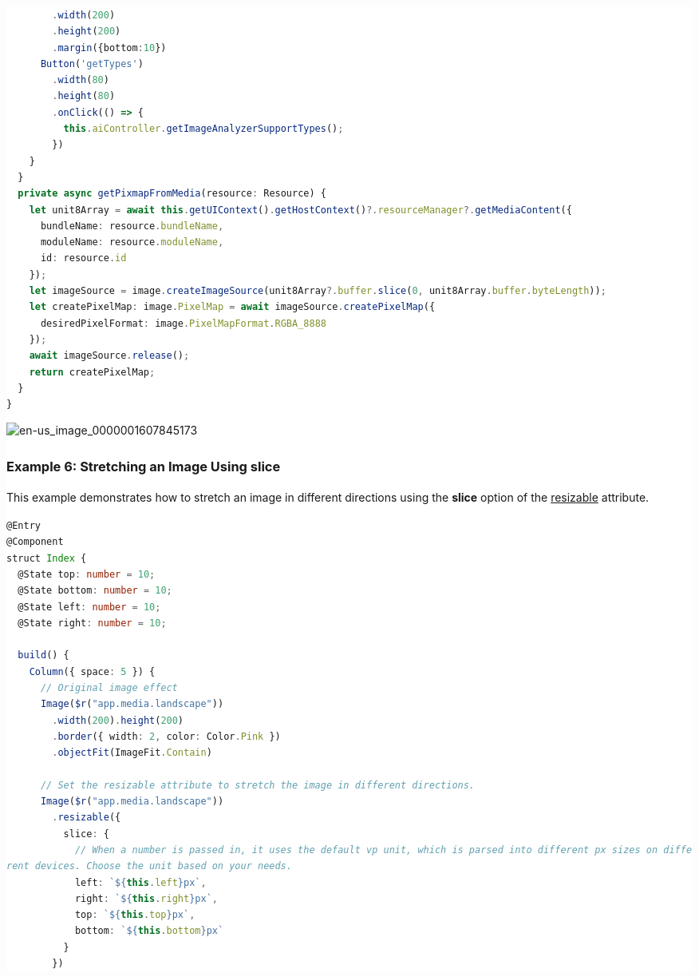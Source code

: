 ```ts
        .width(200)
        .height(200)
        .margin({bottom:10})
      Button('getTypes')
        .width(80)
        .height(80)
        .onClick(() => {
          this.aiController.getImageAnalyzerSupportTypes();
        })
    }
  }
  private async getPixmapFromMedia(resource: Resource) {
    let unit8Array = await this.getUIContext().getHostContext()?.resourceManager?.getMediaContent({
      bundleName: resource.bundleName,
      moduleName: resource.moduleName,
      id: resource.id
    });
    let imageSource = image.createImageSource(unit8Array?.buffer.slice(0, unit8Array.buffer.byteLength));
    let createPixelMap: image.PixelMap = await imageSource.createPixelMap({
      desiredPixelFormat: image.PixelMapFormat.RGBA_8888
    });
    await imageSource.release();
    return createPixelMap;
  }
}
```

![en-us_image_0000001607845173](figures/en-us_image_view4.gif)

### Example 6: Stretching an Image Using slice

This example demonstrates how to stretch an image in different directions using the **slice** option of the [resizable](#resizable11) attribute.

```ts
@Entry
@Component
struct Index {
  @State top: number = 10;
  @State bottom: number = 10;
  @State left: number = 10;
  @State right: number = 10;

  build() {
    Column({ space: 5 }) {
      // Original image effect
      Image($r("app.media.landscape"))
        .width(200).height(200)
        .border({ width: 2, color: Color.Pink })
        .objectFit(ImageFit.Contain)

      // Set the resizable attribute to stretch the image in different directions.
      Image($r("app.media.landscape"))
        .resizable({
          slice: {
            // When a number is passed in, it uses the default vp unit, which is parsed into different px sizes on different devices. Choose the unit based on your needs.
            left: `${this.left}px`,
            right: `${this.right}px`,
            top: `${this.top}px`,
            bottom: `${this.bottom}px`
          }
        })
```